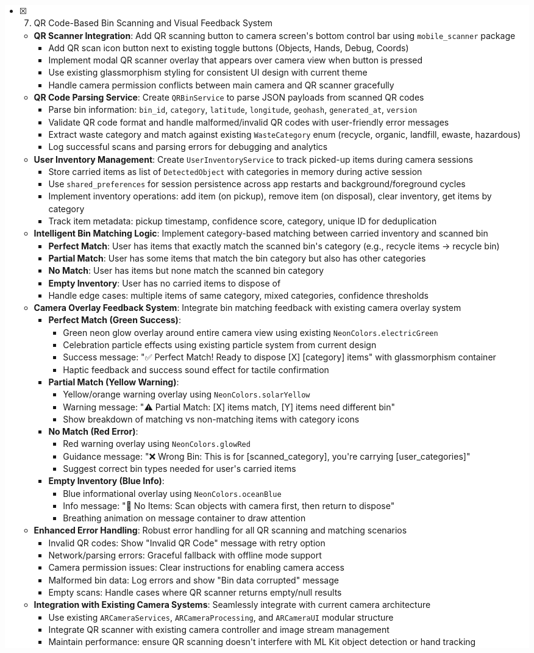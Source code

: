 
- [x] 7. QR Code-Based Bin Scanning and Visual Feedback System
  - **QR Scanner Integration**: Add QR scanning button to camera screen's bottom control bar using `mobile_scanner` package
    - Add QR scan icon button next to existing toggle buttons (Objects, Hands, Debug, Coords)
    - Implement modal QR scanner overlay that appears over camera view when button is pressed
    - Use existing glassmorphism styling for consistent UI design with current theme
    - Handle camera permission conflicts between main camera and QR scanner gracefully
  - **QR Code Parsing Service**: Create `QRBinService` to parse JSON payloads from scanned QR codes
    - Parse bin information: `bin_id`, `category`, `latitude`, `longitude`, `geohash`, `generated_at`, `version`
    - Validate QR code format and handle malformed/invalid QR codes with user-friendly error messages
    - Extract waste category and match against existing `WasteCategory` enum (recycle, organic, landfill, ewaste, hazardous)
    - Log successful scans and parsing errors for debugging and analytics
  - **User Inventory Management**: Create `UserInventoryService` to track picked-up items during camera sessions
    - Store carried items as list of `DetectedObject` with categories in memory during active session
    - Use `shared_preferences` for session persistence across app restarts and background/foreground cycles
    - Implement inventory operations: add item (on pickup), remove item (on disposal), clear inventory, get items by category
    - Track item metadata: pickup timestamp, confidence score, category, unique ID for deduplication
  - **Intelligent Bin Matching Logic**: Implement category-based matching between carried inventory and scanned bin
    - **Perfect Match**: User has items that exactly match the scanned bin's category (e.g., recycle items → recycle bin)
    - **Partial Match**: User has some items that match the bin category but also has other categories
    - **No Match**: User has items but none match the scanned bin category
    - **Empty Inventory**: User has no carried items to dispose of
    - Handle edge cases: multiple items of same category, mixed categories, confidence thresholds
  - **Camera Overlay Feedback System**: Integrate bin matching feedback with existing camera overlay system
    - **Perfect Match (Green Success)**: 
      - Green neon glow overlay around entire camera view using existing `NeonColors.electricGreen`
      - Celebration particle effects using existing particle system from current design
      - Success message: "✅ Perfect Match! Ready to dispose [X] [category] items" with glassmorphism container
      - Haptic feedback and success sound effect for tactile confirmation
    - **Partial Match (Yellow Warning)**:
      - Yellow/orange warning overlay using `NeonColors.solarYellow`
      - Warning message: "⚠️ Partial Match: [X] items match, [Y] items need different bin"
      - Show breakdown of matching vs non-matching items with category icons
    - **No Match (Red Error)**:
      - Red warning overlay using `NeonColors.glowRed`
      - Guidance message: "❌ Wrong Bin: This is for [scanned_category], you're carrying [user_categories]"
      - Suggest correct bin types needed for user's carried items
    - **Empty Inventory (Blue Info)**:
      - Blue informational overlay using `NeonColors.oceanBlue`
      - Info message: "📱 No Items: Scan objects with camera first, then return to dispose"
      - Breathing animation on message container to draw attention
  - **Enhanced Error Handling**: Robust error handling for all QR scanning and matching scenarios
    - Invalid QR codes: Show "Invalid QR Code" message with retry option
    - Network/parsing errors: Graceful fallback with offline mode support
    - Camera permission issues: Clear instructions for enabling camera access
    - Malformed bin data: Log errors and show "Bin data corrupted" message
    - Empty scans: Handle cases where QR scanner returns empty/null results
  - **Integration with Existing Camera Systems**: Seamlessly integrate with current camera architecture
    - Use existing `ARCameraServices`, `ARCameraProcessing`, and `ARCameraUI` modular structure
    - Integrate QR scanner with existing camera controller and image stream management
    - Maintain performance: ensure QR scanning doesn't interfere with ML Kit object detection or hand tracking